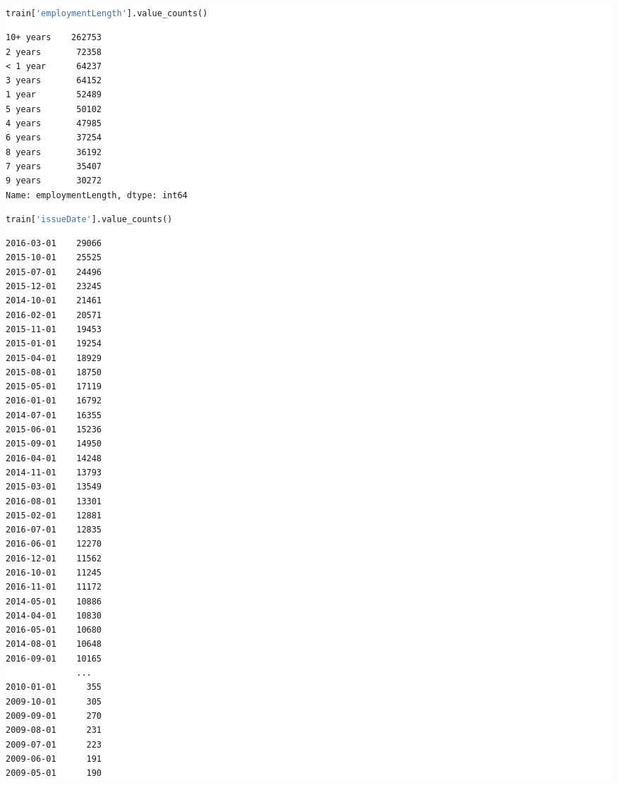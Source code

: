 


```python
train['employmentLength'].value_counts()
```




    10+ years    262753
    2 years       72358
    < 1 year      64237
    3 years       64152
    1 year        52489
    5 years       50102
    4 years       47985
    6 years       37254
    8 years       36192
    7 years       35407
    9 years       30272
    Name: employmentLength, dtype: int64




```python
train['issueDate'].value_counts()
```




    2016-03-01    29066
    2015-10-01    25525
    2015-07-01    24496
    2015-12-01    23245
    2014-10-01    21461
    2016-02-01    20571
    2015-11-01    19453
    2015-01-01    19254
    2015-04-01    18929
    2015-08-01    18750
    2015-05-01    17119
    2016-01-01    16792
    2014-07-01    16355
    2015-06-01    15236
    2015-09-01    14950
    2016-04-01    14248
    2014-11-01    13793
    2015-03-01    13549
    2016-08-01    13301
    2015-02-01    12881
    2016-07-01    12835
    2016-06-01    12270
    2016-12-01    11562
    2016-10-01    11245
    2016-11-01    11172
    2014-05-01    10886
    2014-04-01    10830
    2016-05-01    10680
    2014-08-01    10648
    2016-09-01    10165
                  ...  
    2010-01-01      355
    2009-10-01      305
    2009-09-01      270
    2009-08-01      231
    2009-07-01      223
    2009-06-01      191
    2009-05-01      190